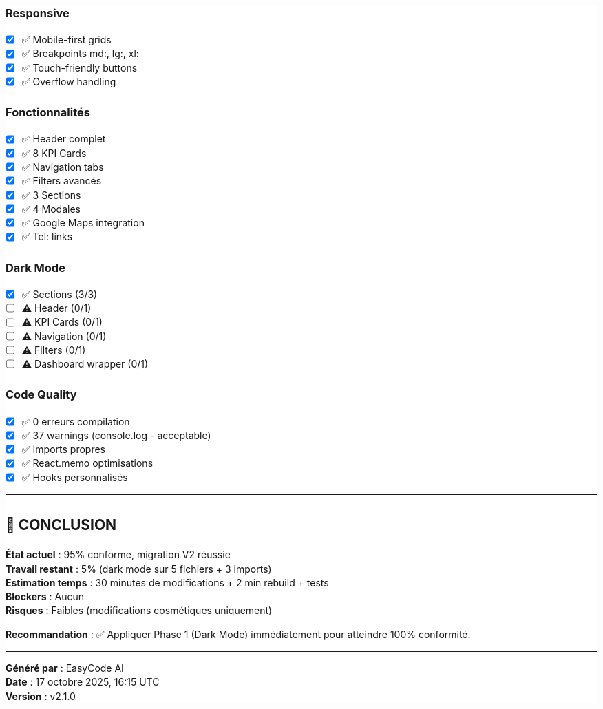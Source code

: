 ### **Responsive**
- [x] ✅ Mobile-first grids
- [x] ✅ Breakpoints md:, lg:, xl:
- [x] ✅ Touch-friendly buttons
- [x] ✅ Overflow handling

### **Fonctionnalités**
- [x] ✅ Header complet
- [x] ✅ 8 KPI Cards
- [x] ✅ Navigation tabs
- [x] ✅ Filters avancés
- [x] ✅ 3 Sections
- [x] ✅ 4 Modales
- [x] ✅ Google Maps integration
- [x] ✅ Tel: links

### **Dark Mode**
- [x] ✅ Sections (3/3)
- [ ] ⚠️ Header (0/1)
- [ ] ⚠️ KPI Cards (0/1)
- [ ] ⚠️ Navigation (0/1)
- [ ] ⚠️ Filters (0/1)
- [ ] ⚠️ Dashboard wrapper (0/1)

### **Code Quality**
- [x] ✅ 0 erreurs compilation
- [x] ✅ 37 warnings (console.log - acceptable)
- [x] ✅ Imports propres
- [x] ✅ React.memo optimisations
- [x] ✅ Hooks personnalisés

---

## 🎉 CONCLUSION

**État actuel** : 95% conforme, migration V2 réussie  
**Travail restant** : 5% (dark mode sur 5 fichiers + 3 imports)  
**Estimation temps** : 30 minutes de modifications + 2 min rebuild + tests  
**Blockers** : Aucun  
**Risques** : Faibles (modifications cosmétiques uniquement)

**Recommandation** : ✅ Appliquer Phase 1 (Dark Mode) immédiatement pour atteindre 100% conformité.

---

**Généré par** : EasyCode AI  
**Date** : 17 octobre 2025, 16:15 UTC  
**Version** : v2.1.0

